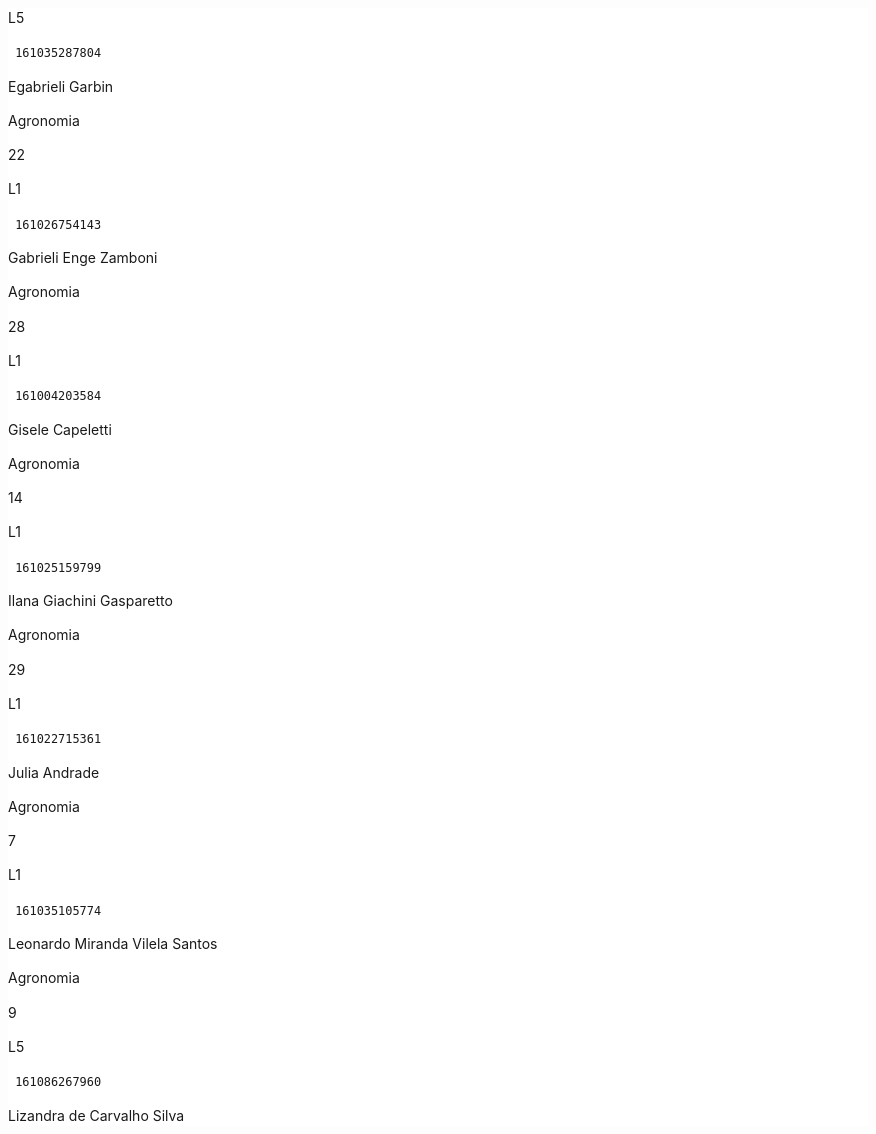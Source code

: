    L5

     161035287804

   Egabrieli Garbin

   Agronomia

   22

   L1

     161026754143

   Gabrieli Enge Zamboni

   Agronomia

   28

   L1

     161004203584

   Gisele Capeletti

   Agronomia

   14

   L1

     161025159799

   Ilana Giachini Gasparetto

   Agronomia

   29

   L1

     161022715361

   Julia Andrade

   Agronomia

   7

   L1

     161035105774

   Leonardo Miranda Vilela Santos

   Agronomia

   9

   L5

     161086267960

   Lizandra de Carvalho Silva
